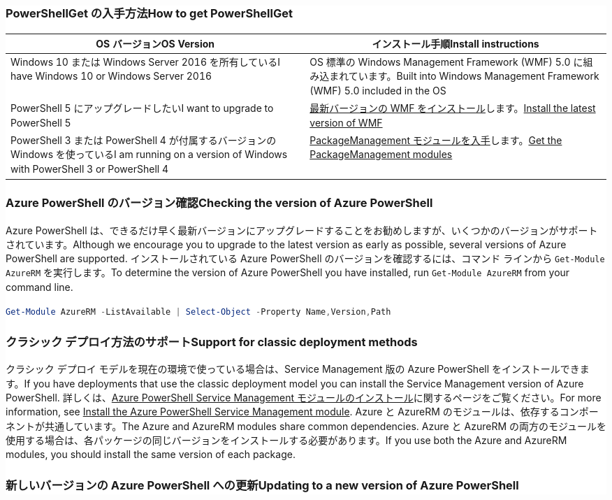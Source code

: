 ### <a name="how-to-get-powershellget"></a><span data-ttu-id="74b59-134">PowerShellGet の入手方法</span><span class="sxs-lookup"><span data-stu-id="74b59-134">How to get PowerShellGet</span></span>

|<span data-ttu-id="74b59-135">OS バージョン</span><span class="sxs-lookup"><span data-stu-id="74b59-135">OS Version</span></span>|<span data-ttu-id="74b59-136">インストール手順</span><span class="sxs-lookup"><span data-stu-id="74b59-136">Install instructions</span></span>|
|---|---|
|<span data-ttu-id="74b59-137">Windows 10 または Windows Server 2016 を所有している</span><span class="sxs-lookup"><span data-stu-id="74b59-137">I have Windows 10 or Windows Server 2016</span></span>|<span data-ttu-id="74b59-138">OS 標準の Windows Management Framework (WMF) 5.0 に組み込まれています。</span><span class="sxs-lookup"><span data-stu-id="74b59-138">Built into Windows Management Framework (WMF) 5.0 included in the OS</span></span>|
|<span data-ttu-id="74b59-139">PowerShell 5 にアップグレードしたい</span><span class="sxs-lookup"><span data-stu-id="74b59-139">I want to upgrade to PowerShell 5</span></span>|<span data-ttu-id="74b59-140">[最新バージョンの WMF をインストール](https://www.microsoft.com/en-us/download/details.aspx?id=54616)します。</span><span class="sxs-lookup"><span data-stu-id="74b59-140">[Install the latest version of WMF](https://www.microsoft.com/en-us/download/details.aspx?id=54616)</span></span>|
|<span data-ttu-id="74b59-141">PowerShell 3 または PowerShell 4 が付属するバージョンの Windows を使っている</span><span class="sxs-lookup"><span data-stu-id="74b59-141">I am running on a version of Windows with PowerShell 3 or PowerShell 4</span></span>|<span data-ttu-id="74b59-142">[PackageManagement モジュールを入手](http://go.microsoft.com/fwlink/?LinkID=746217)します。</span><span class="sxs-lookup"><span data-stu-id="74b59-142">[Get the PackageManagement modules](http://go.microsoft.com/fwlink/?LinkID=746217)</span></span>|

<a id="helpmechoose"></a>
### <a name="checking-the-version-of-azure-powershell"></a><span data-ttu-id="74b59-143">Azure PowerShell のバージョン確認</span><span class="sxs-lookup"><span data-stu-id="74b59-143">Checking the version of Azure PowerShell</span></span>

<span data-ttu-id="74b59-144">Azure PowerShell は、できるだけ早く最新バージョンにアップグレードすることをお勧めしますが、いくつかのバージョンがサポートされています。</span><span class="sxs-lookup"><span data-stu-id="74b59-144">Although we encourage you to upgrade to the latest version as early as possible, several versions of Azure PowerShell are supported.</span></span> <span data-ttu-id="74b59-145">インストールされている Azure PowerShell のバージョンを確認するには、コマンド ラインから `Get-Module AzureRM` を実行します。</span><span class="sxs-lookup"><span data-stu-id="74b59-145">To determine the version of Azure PowerShell you have installed, run `Get-Module AzureRM` from your command line.</span></span>

```powershell
Get-Module AzureRM -ListAvailable | Select-Object -Property Name,Version,Path
```

### <a name="support-for-classic-deployment-methods"></a><span data-ttu-id="74b59-146">クラシック デプロイ方法のサポート</span><span class="sxs-lookup"><span data-stu-id="74b59-146">Support for classic deployment methods</span></span>

<span data-ttu-id="74b59-147">クラシック デプロイ モデルを現在の環境で使っている場合は、Service Management 版の Azure PowerShell をインストールできます。</span><span class="sxs-lookup"><span data-stu-id="74b59-147">If you have deployments that use the classic deployment model you can install the Service Management version of Azure PowerShell.</span></span> <span data-ttu-id="74b59-148">詳しくは、[Azure PowerShell Service Management モジュールのインストール](/powershell/azure/servicemanagement/install-azure-ps)に関するページをご覧ください。</span><span class="sxs-lookup"><span data-stu-id="74b59-148">For more information, see [Install the Azure PowerShell Service Management module](/powershell/azure/servicemanagement/install-azure-ps).</span></span> <span data-ttu-id="74b59-149">Azure と AzureRM のモジュールは、依存するコンポーネントが共通しています。</span><span class="sxs-lookup"><span data-stu-id="74b59-149">The Azure and AzureRM modules share common dependencies.</span></span> <span data-ttu-id="74b59-150">Azure と AzureRM の両方のモジュールを使用する場合は、各パッケージの同じバージョンをインストールする必要があります。</span><span class="sxs-lookup"><span data-stu-id="74b59-150">If you use both the Azure and AzureRM modules, you should install the same version of each package.</span></span>

### <a id="update-azps"></a><span data-ttu-id="74b59-151">新しいバージョンの Azure PowerShell への更新</span><span class="sxs-lookup"><span data-stu-id="74b59-151">Updating to a new version of Azure PowerShell</span></span>
